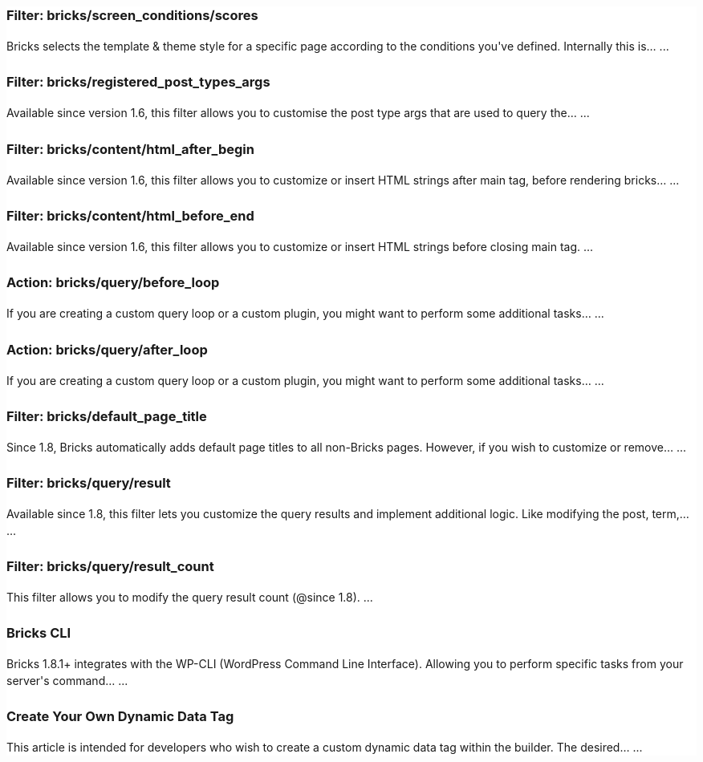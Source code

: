 ### Filter: bricks/screen_conditions/scores

Bricks selects the template & theme style for a specific page according to the conditions you've defined. Internally this is… ...

### Filter: bricks/registered_post_types_args

Available since version 1.6, this filter allows you to customise the post type args that are used to query the… ...

### Filter: bricks/content/html_after_begin

Available since version 1.6, this filter allows you to customize or insert HTML strings after main tag, before rendering bricks… ...

### Filter: bricks/content/html_before_end

Available since version 1.6, this filter allows you to customize or insert HTML strings before closing main tag. ...

### Action: bricks/query/before_loop

If you are creating a custom query loop or a custom plugin, you might want to perform some additional tasks… ...

### Action: bricks/query/after_loop

If you are creating a custom query loop or a custom plugin, you might want to perform some additional tasks… ...

### Filter: bricks/default_page_title

Since 1.8, Bricks automatically adds default page titles to all non-Bricks pages. However, if you wish to customize or remove… ...

### Filter: bricks/query/result

Available since 1.8, this filter lets you customize the query results and implement additional logic. Like modifying the post, term,… ...

### Filter: bricks/query/result_count

This filter allows you to modify the query result count (@since 1.8). ...

### Bricks CLI

Bricks 1.8.1+ integrates with the WP-CLI (WordPress Command Line Interface). Allowing you to perform specific tasks from your server's command… ...

### Create Your Own Dynamic Data Tag

This article is intended for developers who wish to create a custom dynamic data tag within the builder. The desired… ...
